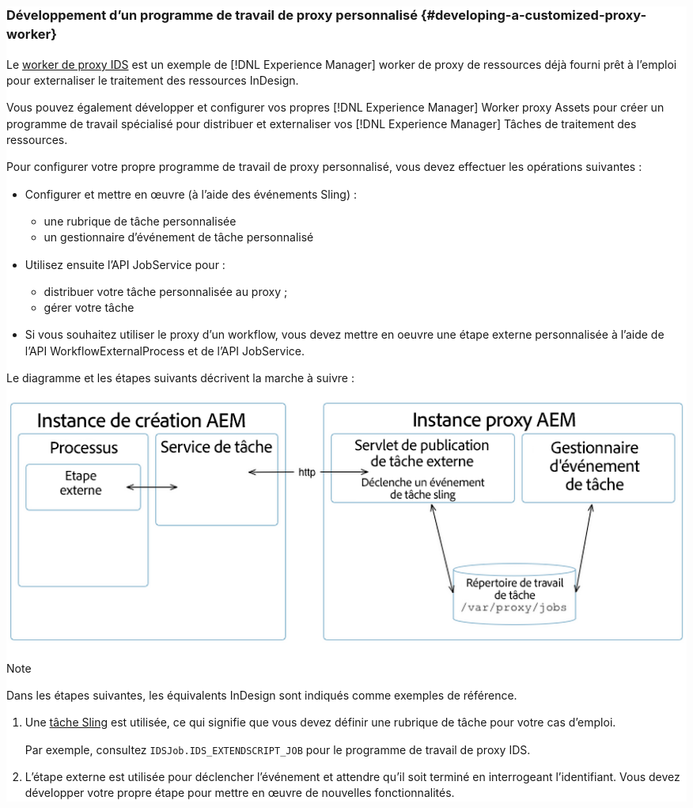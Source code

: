 ### Développement d’un programme de travail de proxy personnalisé {#developing-a-customized-proxy-worker}

Le [worker de proxy IDS](indesign.md) est un exemple de [!DNL Experience Manager] worker de proxy de ressources déjà fourni prêt à l’emploi pour externaliser le traitement des ressources InDesign.

Vous pouvez également développer et configurer vos propres [!DNL Experience Manager] Worker proxy Assets pour créer un programme de travail spécialisé pour distribuer et externaliser vos [!DNL Experience Manager] Tâches de traitement des ressources.

Pour configurer votre propre programme de travail de proxy personnalisé, vous devez effectuer les opérations suivantes :

* Configurer et mettre en œuvre (à l’aide des événements Sling) :

   * une rubrique de tâche personnalisée
   * un gestionnaire d’événement de tâche personnalisé

* Utilisez ensuite l’API JobService pour :

   * distribuer votre tâche personnalisée au proxy ;
   * gérer votre tâche

* Si vous souhaitez utiliser le proxy d’un workflow, vous devez mettre en oeuvre une étape externe personnalisée à l’aide de l’API WorkflowExternalProcess et de l’API JobService.

Le diagramme et les étapes suivants décrivent la marche à suivre :

![chlimage_1-249](assets/chlimage_1-249.png)

>[!NOTE]
>
>Dans les étapes suivantes, les équivalents InDesign sont indiqués comme exemples de référence.

1. Une [tâche Sling](https://sling.apache.org/site/eventing-and-jobs.html) est utilisée, ce qui signifie que vous devez définir une rubrique de tâche pour votre cas d’emploi.

   Par exemple, consultez `IDSJob.IDS_EXTENDSCRIPT_JOB` pour le programme de travail de proxy IDS.

1. L’étape externe est utilisée pour déclencher l’événement et attendre qu’il soit terminé en interrogeant l’identifiant. Vous devez développer votre propre étape pour mettre en œuvre de nouvelles fonctionnalités.
